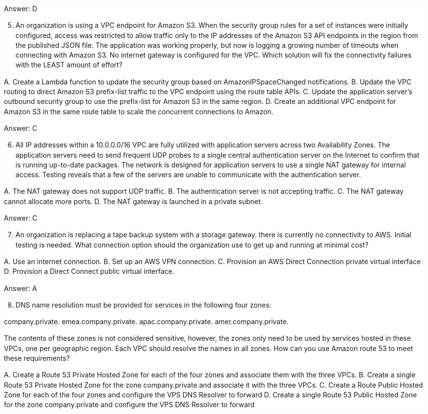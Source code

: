 Answer: D

5. An organization is using a VPC endpoint for Amazon S3. When the security group rules for a set of instances were initially configured, access was restricted to allow traffic only to the IP addresses of the Amazon S3 API endpoints in the region from the published JSON file. The application was working properly, but now is logging a growing number of timeouts when connecting with Amazon S3. No internet gateway is configured for the VPC. Which solution will fix the connectivity failures with the LEAST amount of effort?

A. Create a Lambda function to update the security group based on AmazonIPSpaceChanged notifications.
B. Update the VPC routing to direct Amazon S3 prefix-list traffic to the VPC endpoint using the route table APIs.
C. Update the application server’s outbound security group to use the prefix-list for Amazon S3 in the same region.
D. Create an additional VPC endpoint for Amazon S3 in the same route table to scale the concurrent connections to Amazon.

Answer: C

6. All IP addresses within a 10.0.0.0/16 VPC are fully utilized with application servers across two Availability Zones. The application servers need to send frequent UDP probes to a single central authentication server on the Internet to confirm that is running up-to-date packages. The network is designed for application servers to use a single NAT gateway for internal access. Testing reveals that a few of the servers are unable to communicate with the authentication server.

A. The NAT gateway does not support UDP traffic.
B. The authentication server is not accepting traffic.
C. The NAT gateway cannot allocate more ports.
D. The NAT gateway is launched in a private subnet.

Answer: C

7. An organization is replacing a tape backup system with a storage gateway. there is currently no connectivity to AWS. Initial testing is needed. What connection option should the organization use to get up and running at minimal cost?

A. Use an internet connection.
B. Set up an AWS VPN connection.
C. Provision an AWS Direct Connection private virtual interface
D. Provision a Direct Connect public virtual interface.

Answer: A

8. DNS name resolution must be provided for services in the following four zones:

company.private.
emea.company.private.
apac.company.private.
amer.company.private.

The contents of these zones is not considered sensitive, however, the zones only need to be used by services hosted in these VPCs, one per geographic region. Each VPC should resolve the names in all zones. How can you use Amazon route 53 to meet these requirements?

A. Create a Route 53 Private Hosted Zone for each of the four zones and associate them with the three VPCs.
B. Create a single Route 53 Private Hosted Zone for the zone company.private and associate it with the three VPCs.
C. Create a Route Public Hosted Zone for each of the four zones and configure the VPS DNS Resolver to forward
D. Create a single Route 53 Public Hosted Zone for the zone company.private and configure the VPS DNS Resolver to forward
